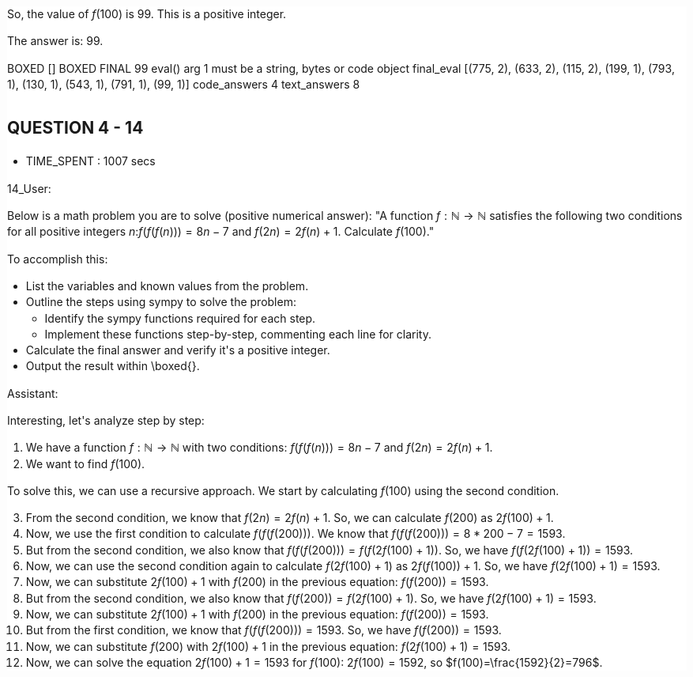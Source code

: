 So, the value of $f(100)$ is $99$. This is a positive integer.

The answer is: $99$.

BOXED []
BOXED FINAL 99
eval() arg 1 must be a string, bytes or code object final_eval
[(775, 2), (633, 2), (115, 2), (199, 1), (793, 1), (130, 1), (543, 1), (791, 1), (99, 1)]
code_answers 4 text_answers 8



## QUESTION 4 - 14 
- TIME_SPENT : 1007 secs

14_User:

Below is a math problem you are to solve (positive numerical answer):
"A function $f: \mathbb N \to \mathbb N$ satisfies the following two conditions for all positive integers $n$:$f(f(f(n)))=8n-7$ and $f(2n)=2f(n)+1$. Calculate $f(100)$."

To accomplish this:
- List the variables and known values from the problem.
- Outline the steps using sympy to solve the problem:
  * Identify the sympy functions required for each step.
  * Implement these functions step-by-step, commenting each line for clarity.
- Calculate the final answer and verify it's a positive integer.
- Output the result within \boxed{}.

Assistant:

Interesting, let's analyze step by step:



1. We have a function $f: \mathbb N \to \mathbb N$ with two conditions: $f(f(f(n)))=8n-7$ and $f(2n)=2f(n)+1$.
2. We want to find $f(100)$.

To solve this, we can use a recursive approach. We start by calculating $f(100)$ using the second condition.

3. From the second condition, we know that $f(2n)=2f(n)+1$. So, we can calculate $f(200)$ as $2f(100)+1$.
4. Now, we use the first condition to calculate $f(f(f(200)))$. We know that $f(f(f(200)))=8*200-7=1593$.
5. But from the second condition, we also know that $f(f(f(200)))=f(f(2f(100)+1))$. So, we have $f(f(2f(100)+1))=1593$.
6. Now, we can use the second condition again to calculate $f(2f(100)+1)$ as $2f(f(100))+1$. So, we have $f(2f(100)+1)=1593$.
7. Now, we can substitute $2f(100)+1$ with $f(200)$ in the previous equation: $f(f(200))=1593$.
8. But from the second condition, we also know that $f(f(200))=f(2f(100)+1)$. So, we have $f(2f(100)+1)=1593$.
9. Now, we can substitute $2f(100)+1$ with $f(200)$ in the previous equation: $f(f(200))=1593$.
10. But from the first condition, we know that $f(f(f(200)))=1593$. So, we have $f(f(200))=1593$.
11. Now, we can substitute $f(200)$ with $2f(100)+1$ in the previous equation: $f(2f(100)+1)=1593$.
12. Now, we can solve the equation $2f(100)+1=1593$ for $f(100)$: $2f(100)=1592$, so $f(100)=\frac{1592}{2}=796$.
